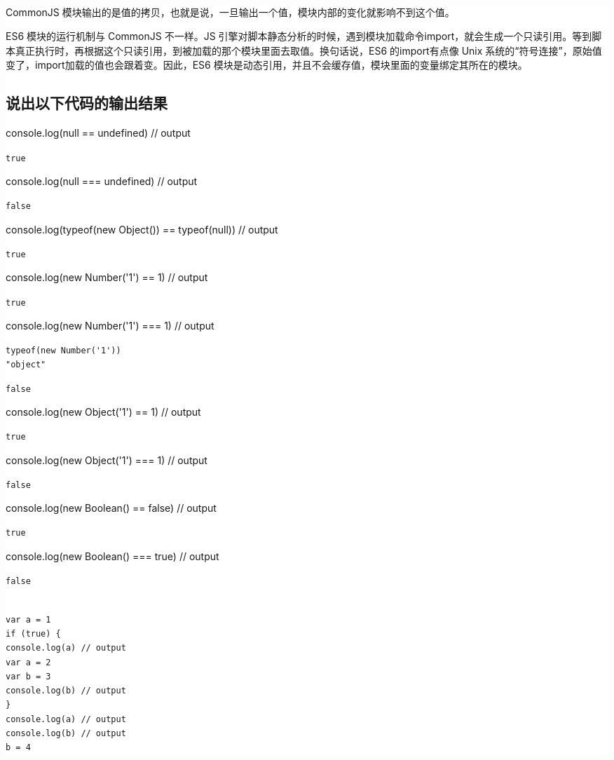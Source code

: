 CommonJS 模块输出的是值的拷贝，也就是说，一旦输出一个值，模块内部的变化就影响不到这个值。

ES6 模块的运行机制与 CommonJS 不一样。JS 引擎对脚本静态分析的时候，遇到模块加载命令import，就会生成一个只读引用。等到脚本真正执行时，再根据这个只读引用，到被加载的那个模块里面去取值。换句话说，ES6 的import有点像 Unix 系统的“符号连接”，原始值变了，import加载的值也会跟着变。因此，ES6 模块是动态引用，并且不会缓存值，模块里面的变量绑定其所在的模块。

## 说出以下代码的输出结果

console.log(null == undefined) // output 

`true`

console.log(null === undefined) // output

`false`

console.log(typeof(new Object()) == typeof(null)) // output

`true`

console.log(new Number('1') == 1) // output

`true`

console.log(new Number('1') === 1) // output

```
typeof(new Number('1'))
"object"
```

`false`


console.log(new Object('1') == 1) // output

`true`

console.log(new Object('1') === 1) // output

`false`

console.log(new Boolean() == false) // output

`true`

console.log(new Boolean() === true) // output

`false`

```

var a = 1
if (true) {
console.log(a) // output
var a = 2
var b = 3
console.log(b) // output
}
console.log(a) // output
console.log(b) // output
b = 4

```
